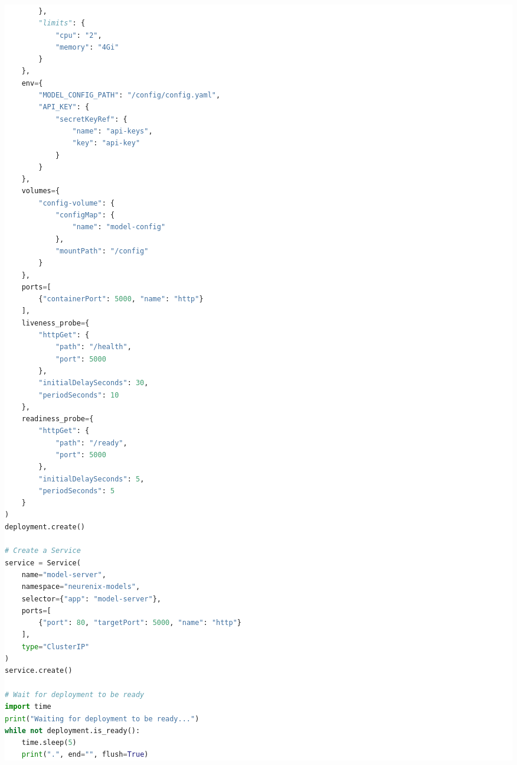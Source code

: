 ```python
        },
        "limits": {
            "cpu": "2",
            "memory": "4Gi"
        }
    },
    env={
        "MODEL_CONFIG_PATH": "/config/config.yaml",
        "API_KEY": {
            "secretKeyRef": {
                "name": "api-keys",
                "key": "api-key"
            }
        }
    },
    volumes={
        "config-volume": {
            "configMap": {
                "name": "model-config"
            },
            "mountPath": "/config"
        }
    },
    ports=[
        {"containerPort": 5000, "name": "http"}
    ],
    liveness_probe={
        "httpGet": {
            "path": "/health",
            "port": 5000
        },
        "initialDelaySeconds": 30,
        "periodSeconds": 10
    },
    readiness_probe={
        "httpGet": {
            "path": "/ready",
            "port": 5000
        },
        "initialDelaySeconds": 5,
        "periodSeconds": 5
    }
)
deployment.create()

# Create a Service
service = Service(
    name="model-server",
    namespace="neurenix-models",
    selector={"app": "model-server"},
    ports=[
        {"port": 80, "targetPort": 5000, "name": "http"}
    ],
    type="ClusterIP"
)
service.create()

# Wait for deployment to be ready
import time
print("Waiting for deployment to be ready...")
while not deployment.is_ready():
    time.sleep(5)
    print(".", end="", flush=True)
```